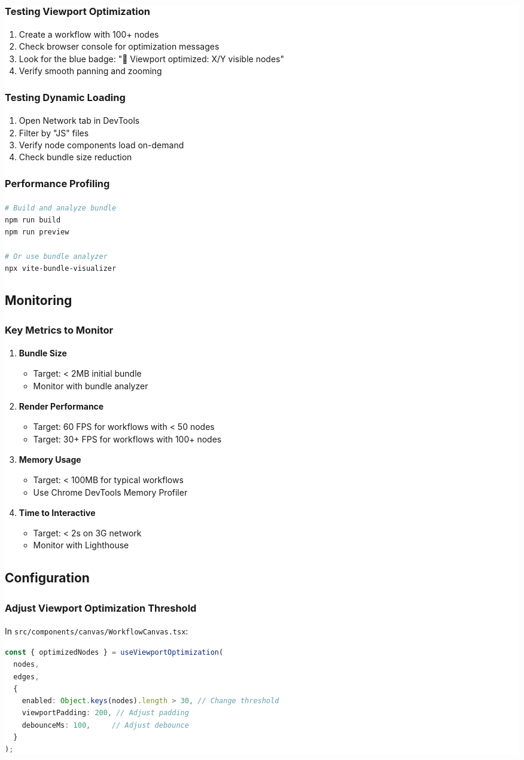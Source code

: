 ### Testing Viewport Optimization

1. Create a workflow with 100+ nodes
2. Check browser console for optimization messages
3. Look for the blue badge: "🚀 Viewport optimized: X/Y visible nodes"
4. Verify smooth panning and zooming

### Testing Dynamic Loading

1. Open Network tab in DevTools
2. Filter by "JS" files
3. Verify node components load on-demand
4. Check bundle size reduction

### Performance Profiling

```bash
# Build and analyze bundle
npm run build
npm run preview

# Or use bundle analyzer
npx vite-bundle-visualizer
```

## Monitoring

### Key Metrics to Monitor

1. **Bundle Size**
   - Target: < 2MB initial bundle
   - Monitor with bundle analyzer

2. **Render Performance**
   - Target: 60 FPS for workflows with < 50 nodes
   - Target: 30+ FPS for workflows with 100+ nodes

3. **Memory Usage**
   - Target: < 100MB for typical workflows
   - Use Chrome DevTools Memory Profiler

4. **Time to Interactive**
   - Target: < 2s on 3G network
   - Monitor with Lighthouse

## Configuration

### Adjust Viewport Optimization Threshold

In `src/components/canvas/WorkflowCanvas.tsx`:

```typescript
const { optimizedNodes } = useViewportOptimization(
  nodes,
  edges,
  {
    enabled: Object.keys(nodes).length > 30, // Change threshold
    viewportPadding: 200, // Adjust padding
    debounceMs: 100,     // Adjust debounce
  }
);
```
